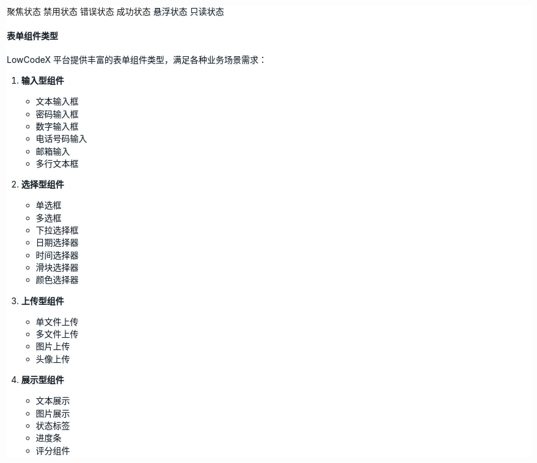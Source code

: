   <rect x="10" y="50" width="160" height="32" rx="2" fill="#FFF" stroke="#1890FF" stroke-width="1" />
  <text x="20" y="70" font-family="Arial" font-size="12" fill="#595959">聚焦状态</text>

  
  <rect x="10" y="90" width="160" height="32" rx="2" fill="#F5F5F5" stroke="#D9D9D9" stroke-width="1" />
  <text x="20" y="110" font-family="Arial" font-size="12" fill="#BFBFBF">禁用状态</text>

  
  <rect x="10" y="130" width="160" height="32" rx="2" fill="#FFF" stroke="#F5222D" stroke-width="1" />
  <text x="20" y="150" font-family="Arial" font-size="12" fill="#595959">错误状态</text>

  
  <rect x="200" y="10" width="160" height="32" rx="2" fill="#FFF" stroke="#52C41A" stroke-width="1" />
  <text x="210" y="30" font-family="Arial" font-size="12" fill="#595959">成功状态</text>

  
  <rect x="200" y="50" width="160" height="32" rx="2" fill="#FFF" stroke="#D9D9D9" stroke-width="1" style="filter: drop-shadow(0 0 2px rgba(24,144,255,0.2));" />
  <text x="210" y="70" font-family="Arial" font-size="12" fill="#595959">悬浮状态</text>

  
  <rect x="200" y="90" width="160" height="32" rx="2" fill="#FAFAFA" stroke="#D9D9D9" stroke-width="1" />
  <text x="210" y="110" font-family="Arial" font-size="12" fill="#595959">只读状态</text>
</svg>

#### 表单组件类型

LowCodeX 平台提供丰富的表单组件类型，满足各种业务场景需求：

1. **输入型组件**
   - 文本输入框
   - 密码输入框
   - 数字输入框
   - 电话号码输入
   - 邮箱输入
   - 多行文本框

2. **选择型组件**
   - 单选框
   - 多选框
   - 下拉选择框
   - 日期选择器
   - 时间选择器
   - 滑块选择器
   - 颜色选择器

3. **上传型组件**
   - 单文件上传
   - 多文件上传
   - 图片上传
   - 头像上传

4. **展示型组件**
   - 文本展示
   - 图片展示
   - 状态标签
   - 进度条
   - 评分组件
